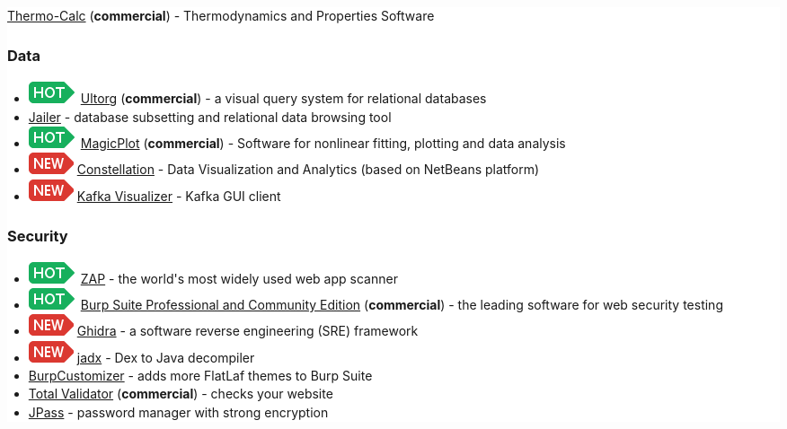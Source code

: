   [Thermo-Calc](https://thermocalc.com/products/thermo-calc/) (**commercial**) -
  Thermodynamics and Properties Software

### Data

- ![Hot](images/hot.svg) [Ultorg](https://www.ultorg.com/) (**commercial**) - a
  visual query system for relational databases
- [Jailer](https://github.com/Wisser/Jailer) - database subsetting and
  relational data browsing tool
- ![Hot](images/hot.svg) [MagicPlot](https://magicplot.com/) (**commercial**) -
  Software for nonlinear fitting, plotting and data analysis
- ![New](images/new.svg) [Constellation](https://www.constellation-app.com/) -
  Data Visualization and Analytics (based on NetBeans platform)
- ![New](images/new.svg)
  [Kafka Visualizer](https://github.com/kumait/kafkavisualizer) - Kafka GUI
  client

### Security

- ![Hot](images/hot.svg) [ZAP](https://www.zaproxy.org/) - the world's most
  widely used web app scanner
- ![Hot](images/hot.svg)
  [Burp Suite Professional and Community Edition](https://portswigger.net/burp/pro)
  (**commercial**) - the leading software for web security testing
- ![New](images/new.svg)
  [Ghidra](https://github.com/NationalSecurityAgency/ghidra) - a software
  reverse engineering (SRE) framework
- ![New](images/new.svg) [jadx](https://github.com/skylot/jadx) - Dex to Java
  decompiler
- [BurpCustomizer](https://github.com/CoreyD97/BurpCustomizer) - adds more
  FlatLaf themes to Burp Suite
- [Total Validator](https://www.totalvalidator.com/) (**commercial**) - checks
  your website
- [JPass](https://github.com/gaborbata/jpass) - password manager with strong
  encryption
